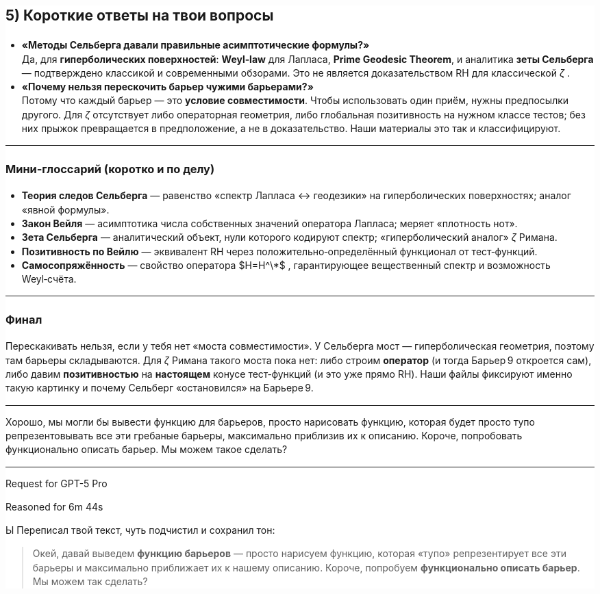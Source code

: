 
## 5) Короткие ответы на твои вопросы

- **«Методы Сельберга давали правильные асимптотические формулы?»**  
	Да, для **гиперболических поверхностей**: **Weyl‑law** для Лапласа, **Prime Geodesic Theorem**, и аналитика **зеты Сельберга** — подтверждено классикой и современными обзорами. Это не является доказательством RH для классической $\zeta$ .
- **«Почему нельзя перескочить барьер чужими барьерами?»**  
	Потому что каждый барьер — это **условие совместимости**. Чтобы использовать один приём, нужны предпосылки другого. Для $\zeta$ отсутствует либо операторная геометрия, либо глобальная позитивность на нужном классе тестов; без них прыжок превращается в предположение, а не в доказательство. Наши материалы это так и классифицируют.

---

### Мини‑глоссарий (коротко и по делу)

- **Теория следов Сельберга** — равенство «спектр Лапласа ↔ геодезики» на гиперболических поверхностях; аналог «явной формулы».
- **Закон Вейля** — асимптотика числа собственных значений оператора Лапласа; меряет «плотность нот».
- **Зета Сельберга** — аналитический объект, нули которого кодируют спектр; «гиперболический аналог» $\zeta$ Римана.
- **Позитивность по Вейлю** — эквивалент RH через положительно‑определённый функционал от тест‑функций.
- **Самосопряжённость** — свойство оператора $H=H^\*$ , гарантирующее вещественный спектр и возможность Weyl‑счёта.

---

### Финал

Перескакивать нельзя, если у тебя нет «моста совместимости». У Сельберга мост — гиперболическая геометрия, поэтому там барьеры складываются. Для $\zeta$ Римана такого моста пока нет: либо строим **оператор** (и тогда Барьер 9 откроется сам), либо давим **позитивностью** на **настоящем** конусе тест‑функций (и это уже прямо RH). Наши файлы фиксируют именно такую картинку и почему Сельберг «остановился» на Барьере 9.

---

Хорошо, мы могли бы вывести функцию для барьеров, просто нарисовать функцию, которая будет просто тупо репрезентовывать все эти гребаные барьеры, максимально приблизив их к описанию. Короче, попробовать функционально описать барьер. Мы можем такое сделать?

---

Request for GPT-5 Pro

Reasoned for 6m 44s

Ы Переписал твой текст, чуть подчистил и сохранил тон:

> Окей, давай выведем **функцию барьеров** — просто нарисуем функцию, которая «тупо» репрезентирует все эти барьеры и максимально приближает их к нашему описанию. Короче, попробуем **функционально описать барьер**. Мы можем так сделать?
